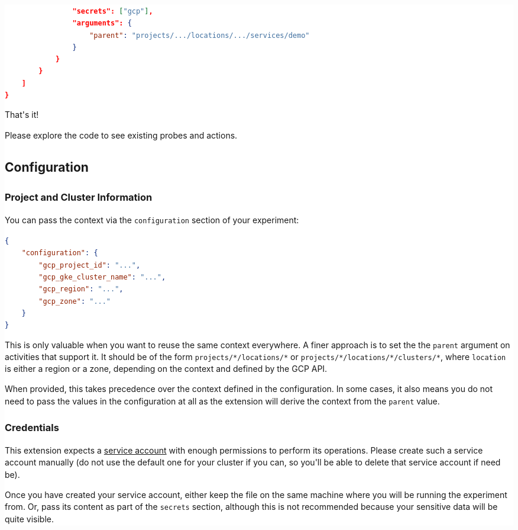 ```json
                "secrets": ["gcp"],
                "arguments": {
                    "parent": "projects/.../locations/.../services/demo"
                }
            }
        }
    ]
}
```

That's it!

Please explore the code to see existing probes and actions.


## Configuration

### Project and Cluster Information

You can pass the context via the `configuration` section of your experiment:

```json
{
    "configuration": {
        "gcp_project_id": "...",
        "gcp_gke_cluster_name": "...",
        "gcp_region": "...",
        "gcp_zone": "..."
    }
}
```

This is only valuable when you want to reuse the same context everywhere.
A finer approach is to set the the `parent` argument on activities that
support it. It should be of the form
`projects/*/locations/*` or `projects/*/locations/*/clusters/*`, where
`location` is either a region or a zone, depending on the context and defined
by the GCP API.

When provided, this takes precedence over the context defined in the
configuration. In some cases, it also means you do not need to pass the
values in the configuration at all as the extension will derive the
context from the `parent` value.

### Credentials

This extension expects a [service account][sa] with enough permissions to
perform its operations. Please create such a service account manually (do not
use the default one for your cluster if you can, so you'll be able to delete
that service account if need be).

[sa]: https://cloud.google.com/iam/docs/creating-managing-service-accounts 

Once you have created your service account, either keep the file on the same
machine where you will be running the experiment from. Or, pass its content
as part of the `secrets` section, although this is not recommended because your
sensitive data will be quite visible.


[actions]: http://chaostoolkit.org/reference/api/experiment/#action
[probes]: http://chaostoolkit.org/reference/api/experiment/#probe
[chaostoolkit]: http://chaostoolkit.org
[gce]: https://cloud.google.com/compute/
[gcp]: https://cloud.google.com
[k8sctk]: https://docs.chaostoolkit.org/drivers/kubernetes/
[ctk-gce]: https://github.com/chaostoolkit-incubator/chaostoolkit-google-cloud
[pep8]: https://pycodestyle.readthedocs.io/en/latest/
[dco]: https://github.com/probot/dco#how-it-works
[venv]: http://chaostoolkit.org/reference/usage/install/#create-a-virtual-environment